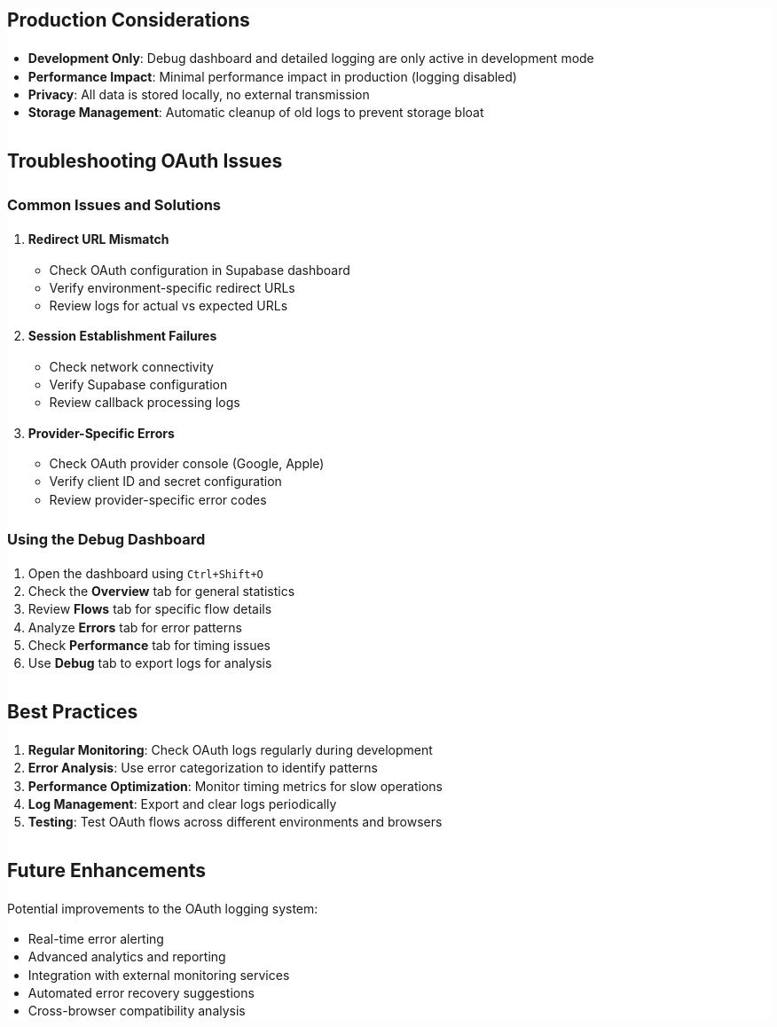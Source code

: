 ## Production Considerations

- **Development Only**: Debug dashboard and detailed logging are only active in development mode
- **Performance Impact**: Minimal performance impact in production (logging disabled)
- **Privacy**: All data is stored locally, no external transmission
- **Storage Management**: Automatic cleanup of old logs to prevent storage bloat

## Troubleshooting OAuth Issues

### Common Issues and Solutions

1. **Redirect URL Mismatch**
   - Check OAuth configuration in Supabase dashboard
   - Verify environment-specific redirect URLs
   - Review logs for actual vs expected URLs

2. **Session Establishment Failures**
   - Check network connectivity
   - Verify Supabase configuration
   - Review callback processing logs

3. **Provider-Specific Errors**
   - Check OAuth provider console (Google, Apple)
   - Verify client ID and secret configuration
   - Review provider-specific error codes

### Using the Debug Dashboard

1. Open the dashboard using `Ctrl+Shift+O`
2. Check the **Overview** tab for general statistics
3. Review **Flows** tab for specific flow details
4. Analyze **Errors** tab for error patterns
5. Check **Performance** tab for timing issues
6. Use **Debug** tab to export logs for analysis

## Best Practices

1. **Regular Monitoring**: Check OAuth logs regularly during development
2. **Error Analysis**: Use error categorization to identify patterns
3. **Performance Optimization**: Monitor timing metrics for slow operations
4. **Log Management**: Export and clear logs periodically
5. **Testing**: Test OAuth flows across different environments and browsers

## Future Enhancements

Potential improvements to the OAuth logging system:

- Real-time error alerting
- Advanced analytics and reporting
- Integration with external monitoring services
- Automated error recovery suggestions
- Cross-browser compatibility analysis